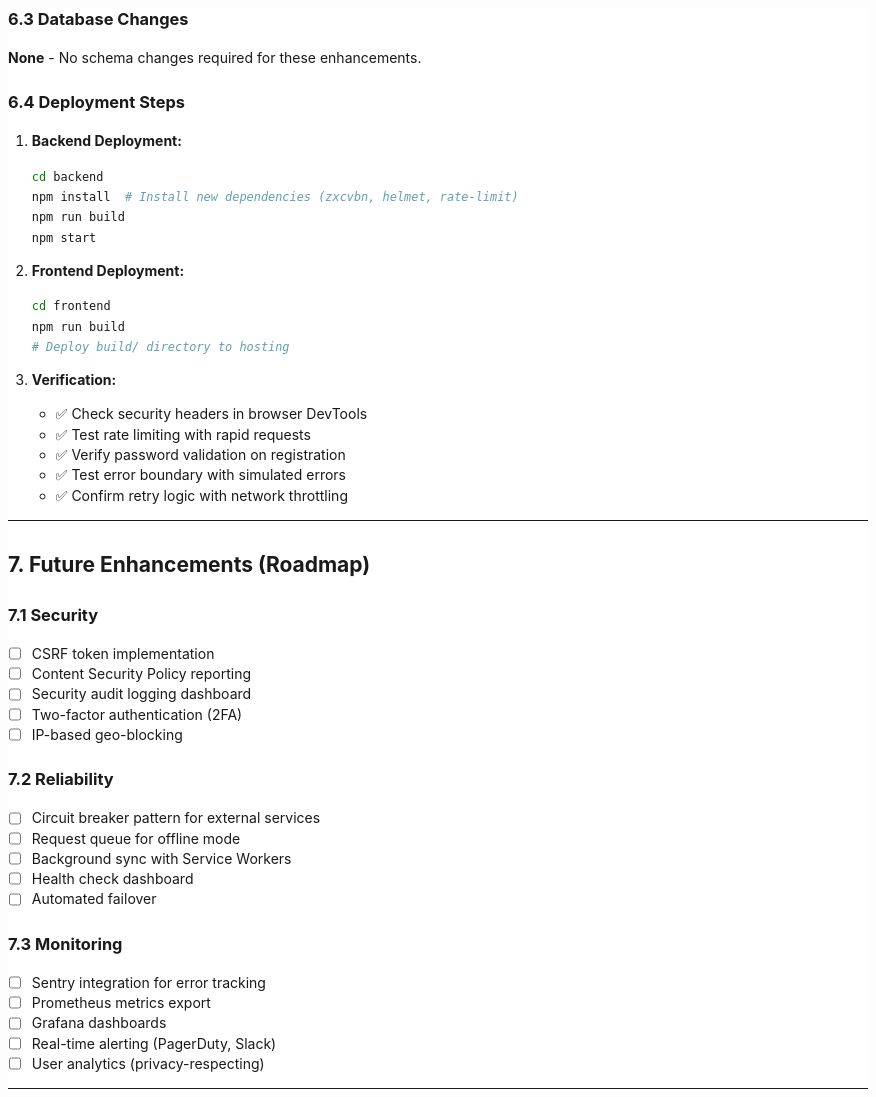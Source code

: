 ### 6.3 Database Changes
**None** - No schema changes required for these enhancements.

### 6.4 Deployment Steps

1. **Backend Deployment:**
   ```bash
   cd backend
   npm install  # Install new dependencies (zxcvbn, helmet, rate-limit)
   npm run build
   npm start
   ```

2. **Frontend Deployment:**
   ```bash
   cd frontend
   npm run build
   # Deploy build/ directory to hosting
   ```

3. **Verification:**
   - ✅ Check security headers in browser DevTools
   - ✅ Test rate limiting with rapid requests
   - ✅ Verify password validation on registration
   - ✅ Test error boundary with simulated errors
   - ✅ Confirm retry logic with network throttling

---

## 7. Future Enhancements (Roadmap)

### 7.1 Security
- [ ] CSRF token implementation
- [ ] Content Security Policy reporting
- [ ] Security audit logging dashboard
- [ ] Two-factor authentication (2FA)
- [ ] IP-based geo-blocking

### 7.2 Reliability
- [ ] Circuit breaker pattern for external services
- [ ] Request queue for offline mode
- [ ] Background sync with Service Workers
- [ ] Health check dashboard
- [ ] Automated failover

### 7.3 Monitoring
- [ ] Sentry integration for error tracking
- [ ] Prometheus metrics export
- [ ] Grafana dashboards
- [ ] Real-time alerting (PagerDuty, Slack)
- [ ] User analytics (privacy-respecting)

---